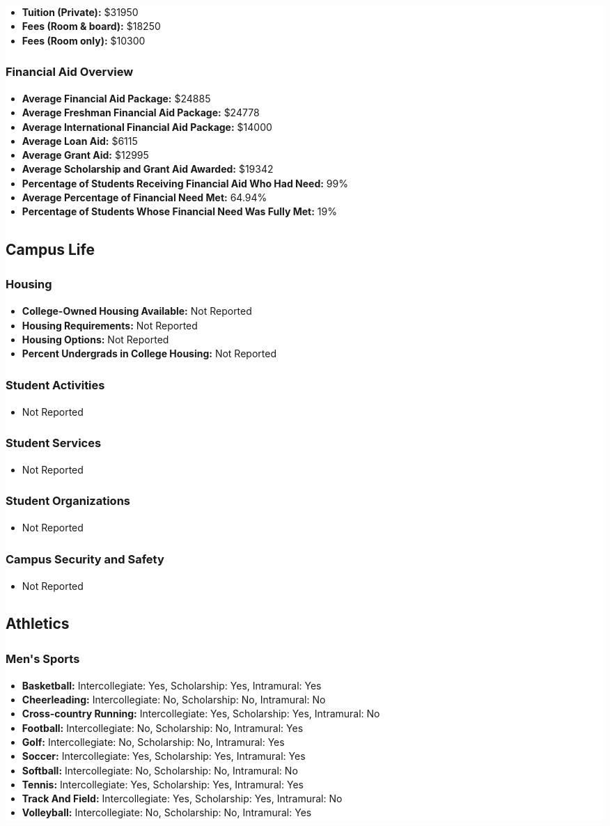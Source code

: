 - **Tuition (Private):** $31950
- **Fees (Room & board):** $18250
- **Fees (Room only):** $10300

### Financial Aid Overview

- **Average Financial Aid Package:** $24885
- **Average Freshman Financial Aid Package:** $24778
- **Average International Financial Aid Package:** $14000
- **Average Loan Aid:** $6115
- **Average Grant Aid:** $12995
- **Average Scholarship and Grant Aid Awarded:** $19342
- **Percentage of Students Receiving Financial Aid Who Had Need:** 99%
- **Average Percentage of Financial Need Met:** 64.94%
- **Percentage of Students Whose Financial Need Was Fully Met:** 19%

## Campus Life

### Housing

- **College-Owned Housing Available:** Not Reported
- **Housing Requirements:** Not Reported
- **Housing Options:** Not Reported
- **Percent Undergrads in College Housing:** Not Reported

### Student Activities

- Not Reported

### Student Services

- Not Reported

### Student Organizations

- Not Reported

### Campus Security and Safety

- Not Reported

## Athletics

### Men's Sports

- **Basketball:** Intercollegiate: Yes, Scholarship: Yes, Intramural: Yes
- **Cheerleading:** Intercollegiate: No, Scholarship: No, Intramural: No
- **Cross-country Running:** Intercollegiate: Yes, Scholarship: Yes, Intramural: No
- **Football:** Intercollegiate: No, Scholarship: No, Intramural: Yes
- **Golf:** Intercollegiate: No, Scholarship: No, Intramural: Yes
- **Soccer:** Intercollegiate: Yes, Scholarship: Yes, Intramural: Yes
- **Softball:** Intercollegiate: No, Scholarship: No, Intramural: No
- **Tennis:** Intercollegiate: Yes, Scholarship: Yes, Intramural: Yes
- **Track And Field:** Intercollegiate: Yes, Scholarship: Yes, Intramural: No
- **Volleyball:** Intercollegiate: No, Scholarship: No, Intramural: Yes
